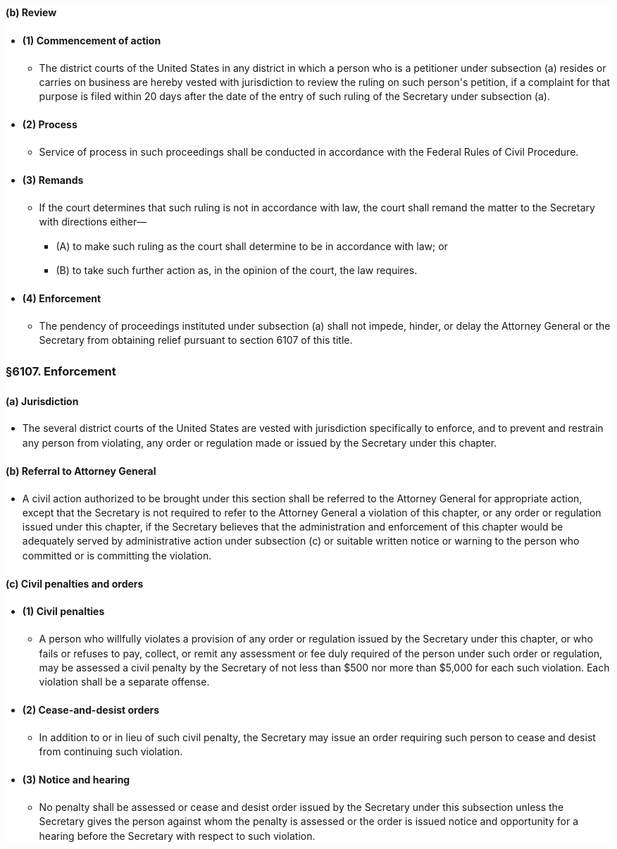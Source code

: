 #### (b) Review
* #### (1) Commencement of action
  * The district courts of the United States in any district in which a person who is a petitioner under subsection (a) resides or carries on business are hereby vested with jurisdiction to review the ruling on such person's petition, if a complaint for that purpose is filed within 20 days after the date of the entry of such ruling of the Secretary under subsection (a).

* #### (2) Process
  * Service of process in such proceedings shall be conducted in accordance with the Federal Rules of Civil Procedure.

* #### (3) Remands
  * If the court determines that such ruling is not in accordance with law, the court shall remand the matter to the Secretary with directions either—

    * (A) to make such ruling as the court shall determine to be in accordance with law; or

    * (B) to take such further action as, in the opinion of the court, the law requires.

* #### (4) Enforcement
  * The pendency of proceedings instituted under subsection (a) shall not impede, hinder, or delay the Attorney General or the Secretary from obtaining relief pursuant to section 6107 of this title.

### §6107. Enforcement
#### (a) Jurisdiction
* The several district courts of the United States are vested with jurisdiction specifically to enforce, and to prevent and restrain any person from violating, any order or regulation made or issued by the Secretary under this chapter.

#### (b) Referral to Attorney General
* A civil action authorized to be brought under this section shall be referred to the Attorney General for appropriate action, except that the Secretary is not required to refer to the Attorney General a violation of this chapter, or any order or regulation issued under this chapter, if the Secretary believes that the administration and enforcement of this chapter would be adequately served by administrative action under subsection (c) or suitable written notice or warning to the person who committed or is committing the violation.

#### (c) Civil penalties and orders
* #### (1) Civil penalties
  * A person who willfully violates a provision of any order or regulation issued by the Secretary under this chapter, or who fails or refuses to pay, collect, or remit any assessment or fee duly required of the person under such order or regulation, may be assessed a civil penalty by the Secretary of not less than $500 nor more than $5,000 for each such violation. Each violation shall be a separate offense.

* #### (2) Cease-and-desist orders
  * In addition to or in lieu of such civil penalty, the Secretary may issue an order requiring such person to cease and desist from continuing such violation.

* #### (3) Notice and hearing
  * No penalty shall be assessed or cease and desist order issued by the Secretary under this subsection unless the Secretary gives the person against whom the penalty is assessed or the order is issued notice and opportunity for a hearing before the Secretary with respect to such violation.
